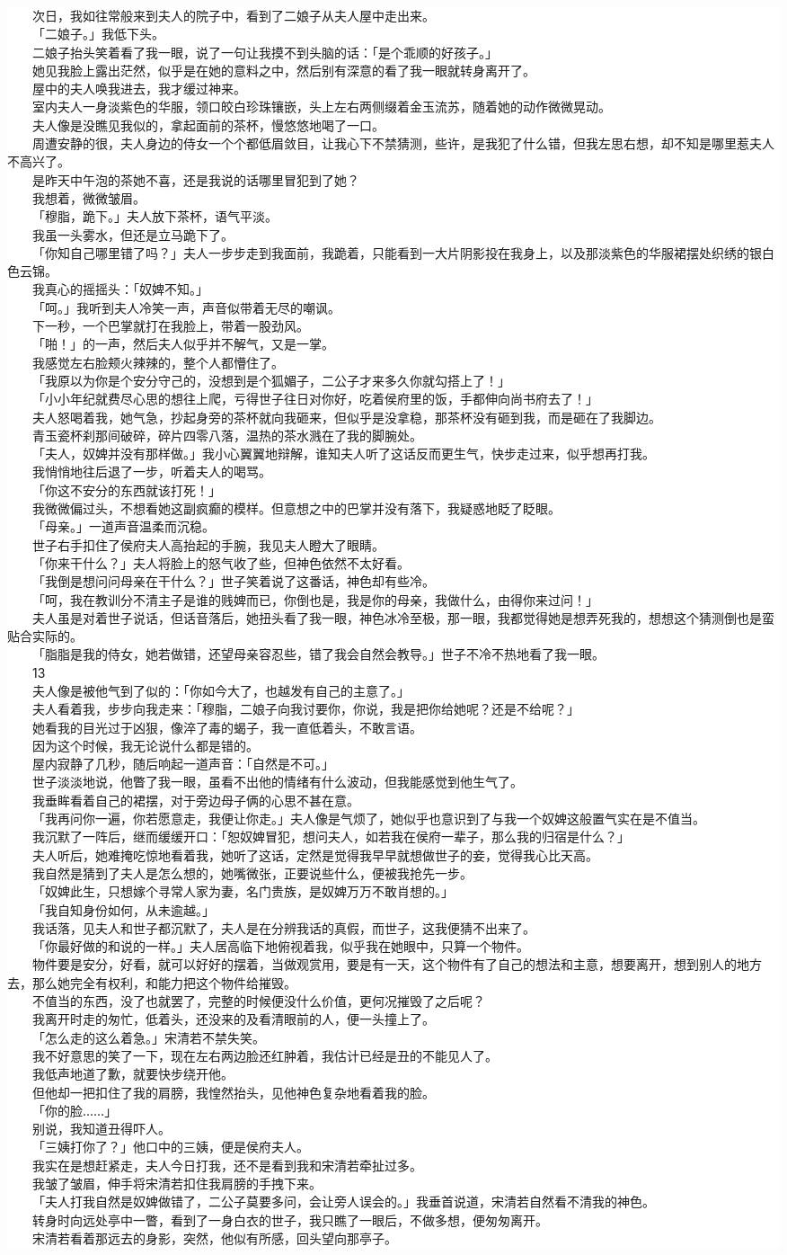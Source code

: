&emsp;&emsp;次日，我如往常般来到夫人的院子中，看到了二娘子从夫人屋中走出来。  
&emsp;&emsp;「二娘子。」我低下头。  
&emsp;&emsp;二娘子抬头笑着看了我一眼，说了一句让我摸不到头脑的话：「是个乖顺的好孩子。」  
&emsp;&emsp;她见我脸上露出茫然，似乎是在她的意料之中，然后别有深意的看了我一眼就转身离开了。  
&emsp;&emsp;屋中的夫人唤我进去，我才缓过神来。  
&emsp;&emsp;室内夫人一身淡紫色的华服，领口皎白珍珠镶嵌，头上左右两侧缀着金玉流苏，随着她的动作微微晃动。  
&emsp;&emsp;夫人像是没瞧见我似的，拿起面前的茶杯，慢悠悠地喝了一口。  
&emsp;&emsp;周遭安静的很，夫人身边的侍女一个个都低眉敛目，让我心下不禁猜测，些许，是我犯了什么错，但我左思右想，却不知是哪里惹夫人不高兴了。  
&emsp;&emsp;是昨天中午泡的茶她不喜，还是我说的话哪里冒犯到了她？  
&emsp;&emsp;我想着，微微皱眉。  
&emsp;&emsp;「穆脂，跪下。」夫人放下茶杯，语气平淡。  
&emsp;&emsp;我虽一头雾水，但还是立马跪下了。  
&emsp;&emsp;「你知自己哪里错了吗？」夫人一步步走到我面前，我跪着，只能看到一大片阴影投在我身上，以及那淡紫色的华服裙摆处织绣的银白色云锦。  
&emsp;&emsp;我真心的摇摇头：「奴婢不知。」  
&emsp;&emsp;「呵。」我听到夫人冷笑一声，声音似带着无尽的嘲讽。  
&emsp;&emsp;下一秒，一个巴掌就打在我脸上，带着一股劲风。  
&emsp;&emsp;「啪！」的一声，然后夫人似乎并不解气，又是一掌。  
&emsp;&emsp;我感觉左右脸颊火辣辣的，整个人都懵住了。  
&emsp;&emsp;「我原以为你是个安分守己的，没想到是个狐媚子，二公子才来多久你就勾搭上了！」  
&emsp;&emsp;「小小年纪就费尽心思的想往上爬，亏得世子往日对你好，吃着侯府里的饭，手都伸向尚书府去了！」  
&emsp;&emsp;夫人怒喝着我，她气急，抄起身旁的茶杯就向我砸来，但似乎是没拿稳，那茶杯没有砸到我，而是砸在了我脚边。  
&emsp;&emsp;青玉瓷杯刹那间破碎，碎片四零八落，温热的茶水溅在了我的脚腕处。  
&emsp;&emsp;「夫人，奴婢并没有那样做。」我小心翼翼地辩解，谁知夫人听了这话反而更生气，快步走过来，似乎想再打我。  
&emsp;&emsp;我悄悄地往后退了一步，听着夫人的喝骂。  
&emsp;&emsp;「你这不安分的东西就该打死！」  
&emsp;&emsp;我微微偏过头，不想看她这副疯癫的模样。但意想之中的巴掌并没有落下，我疑惑地眨了眨眼。  
&emsp;&emsp;「母亲。」一道声音温柔而沉稳。  
&emsp;&emsp;世子右手扣住了侯府夫人高抬起的手腕，我见夫人瞪大了眼睛。  
&emsp;&emsp;「你来干什么？」夫人将脸上的怒气收了些，但神色依然不太好看。  
&emsp;&emsp;「我倒是想问问母亲在干什么？」世子笑着说了这番话，神色却有些冷。  
&emsp;&emsp;「呵，我在教训分不清主子是谁的贱婢而已，你倒也是，我是你的母亲，我做什么，由得你来过问！」  
&emsp;&emsp;夫人虽是对着世子说话，但话音落后，她扭头看了我一眼，神色冰冷至极，那一眼，我都觉得她是想弄死我的，想想这个猜测倒也是蛮贴合实际的。  
&emsp;&emsp;「脂脂是我的侍女，她若做错，还望母亲容忍些，错了我会自然会教导。」世子不冷不热地看了我一眼。  
&emsp;&emsp;13  
&emsp;&emsp;夫人像是被他气到了似的：「你如今大了，也越发有自己的主意了。」  
&emsp;&emsp;夫人看着我，步步向我走来：「穆脂，二娘子向我讨要你，你说，我是把你给她呢？还是不给呢？」  
&emsp;&emsp;她看我的目光过于凶狠，像淬了毒的蝎子，我一直低着头，不敢言语。  
&emsp;&emsp;因为这个时候，我无论说什么都是错的。  
&emsp;&emsp;屋内寂静了几秒，随后响起一道声音：「自然是不可。」  
&emsp;&emsp;世子淡淡地说，他瞥了我一眼，虽看不出他的情绪有什么波动，但我能感觉到他生气了。  
&emsp;&emsp;我垂眸看着自己的裙摆，对于旁边母子俩的心思不甚在意。  
&emsp;&emsp;「我再问你一遍，你若愿意走，我便让你走。」夫人像是气烦了，她似乎也意识到了与我一个奴婢这般置气实在是不值当。  
&emsp;&emsp;我沉默了一阵后，继而缓缓开口：「恕奴婢冒犯，想问夫人，如若我在侯府一辈子，那么我的归宿是什么？」  
&emsp;&emsp;夫人听后，她难掩吃惊地看着我，她听了这话，定然是觉得我早早就想做世子的妾，觉得我心比天高。  
&emsp;&emsp;我自然是猜到了夫人是怎么想的，她嘴微张，正要说些什么，便被我抢先一步。  
&emsp;&emsp;「奴婢此生，只想嫁个寻常人家为妻，名门贵族，是奴婢万万不敢肖想的。」  
&emsp;&emsp;「我自知身份如何，从未逾越。」  
&emsp;&emsp;我话落，见夫人和世子都沉默了，夫人是在分辨我话的真假，而世子，这我便猜不出来了。  
&emsp;&emsp;「你最好做的和说的一样。」夫人居高临下地俯视着我，似乎我在她眼中，只算一个物件。  
&emsp;&emsp;物件要是安分，好看，就可以好好的摆着，当做观赏用，要是有一天，这个物件有了自己的想法和主意，想要离开，想到别人的地方去，那么她完全有权利，和能力把这个物件给摧毁。  
&emsp;&emsp;不值当的东西，没了也就罢了，完整的时候便没什么价值，更何况摧毁了之后呢？  
&emsp;&emsp;我离开时走的匆忙，低着头，还没来的及看清眼前的人，便一头撞上了。  
&emsp;&emsp;「怎么走的这么着急。」宋清若不禁失笑。  
&emsp;&emsp;我不好意思的笑了一下，现在左右两边脸还红肿着，我估计已经是丑的不能见人了。  
&emsp;&emsp;我低声地道了歉，就要快步绕开他。  
&emsp;&emsp;但他却一把扣住了我的肩膀，我惶然抬头，见他神色复杂地看着我的脸。  
&emsp;&emsp;「你的脸……」  
&emsp;&emsp;别说，我知道丑得吓人。  
&emsp;&emsp;「三姨打你了？」他口中的三姨，便是侯府夫人。  
&emsp;&emsp;我实在是想赶紧走，夫人今日打我，还不是看到我和宋清若牵扯过多。  
&emsp;&emsp;我皱了皱眉，伸手将宋清若扣住我肩膀的手拽下来。  
&emsp;&emsp;「夫人打我自然是奴婢做错了，二公子莫要多问，会让旁人误会的。」我垂首说道，宋清若自然看不清我的神色。  
&emsp;&emsp;转身时向远处亭中一瞥，看到了一身白衣的世子，我只瞧了一眼后，不做多想，便匆匆离开。  
&emsp;&emsp;宋清若看着那远去的身影，突然，他似有所感，回头望向那亭子。  